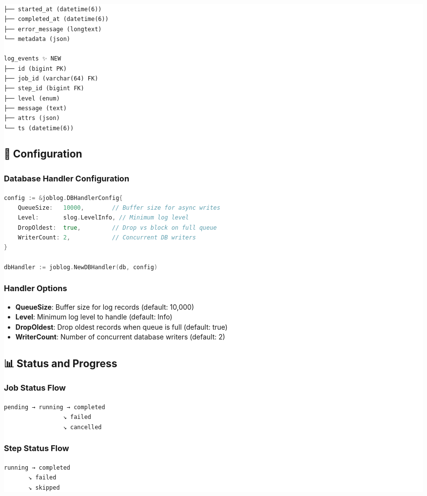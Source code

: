 ```
├── started_at (datetime(6))
├── completed_at (datetime(6))
├── error_message (longtext)
└── metadata (json)

log_events ✨ NEW
├── id (bigint PK)
├── job_id (varchar(64) FK)
├── step_id (bigint FK)
├── level (enum)
├── message (text)
├── attrs (json)
└── ts (datetime(6))
```

## 🔧 Configuration

### Database Handler Configuration

```go
config := &joblog.DBHandlerConfig{
    QueueSize:   10000,        // Buffer size for async writes
    Level:       slog.LevelInfo, // Minimum log level
    DropOldest:  true,         // Drop vs block on full queue
    WriterCount: 2,            // Concurrent DB writers
}

dbHandler := joblog.NewDBHandler(db, config)
```

### Handler Options

- **QueueSize**: Buffer size for log records (default: 10,000)
- **Level**: Minimum log level to handle (default: Info)
- **DropOldest**: Drop oldest records when queue is full (default: true)
- **WriterCount**: Number of concurrent database writers (default: 2)

## 📊 Status and Progress

### Job Status Flow

```
pending → running → completed
                 ↘ failed
                 ↘ cancelled
```

### Step Status Flow

```
running → completed
       ↘ failed  
       ↘ skipped
```
